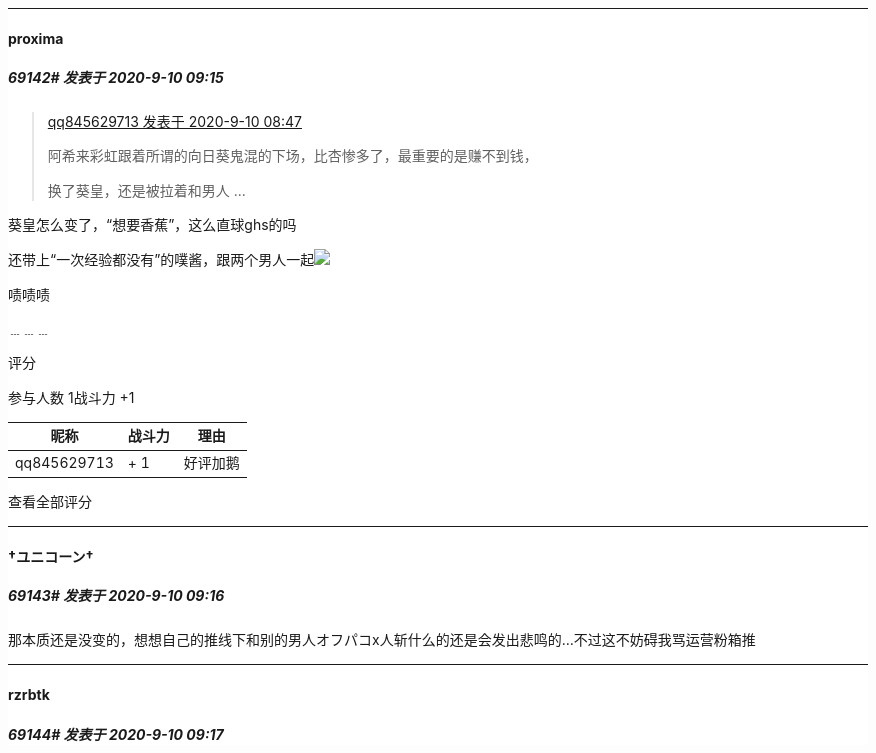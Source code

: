 

-----

####  proxima  
##### 69142#       发表于 2020-9-10 09:15



<blockquote><a href="httphttps://bbs.saraba1st.com/2b/forum.php?mod=redirect&amp;goto=findpost&amp;pid=48693132&amp;ptid=1941579" target="_blank">qq845629713 发表于 2020-9-10 08:47</a>

阿希来彩虹跟着所谓的向日葵鬼混的下场，比杏惨多了，最重要的是赚不到钱，


换了葵皇，还是被拉着和男人 ...</blockquote>
葵皇怎么变了，“想要香蕉”，这么直球ghs的吗

还带上“一次经验都没有”的噗酱，跟两个男人一起<img src="https://static.saraba1st.com/image/smiley/face2017/076.png" referrerpolicy="no-referrer">


啧啧啧



﹍﹍﹍

评分





 参与人数 1战斗力 +1

|昵称|战斗力|理由|
|----|---|---|
| qq845629713| + 1|好评加鹅|



查看全部评分






-----

####  †ユニコーン†  
##### 69143#       发表于 2020-9-10 09:16




那本质还是没变的，想想自己的推线下和别的男人オフパコx人斩什么的还是会发出悲鸣的…不过这不妨碍我骂运营粉箱推







-----

####  rzrbtk  
##### 69144#       发表于 2020-9-10 09:17
